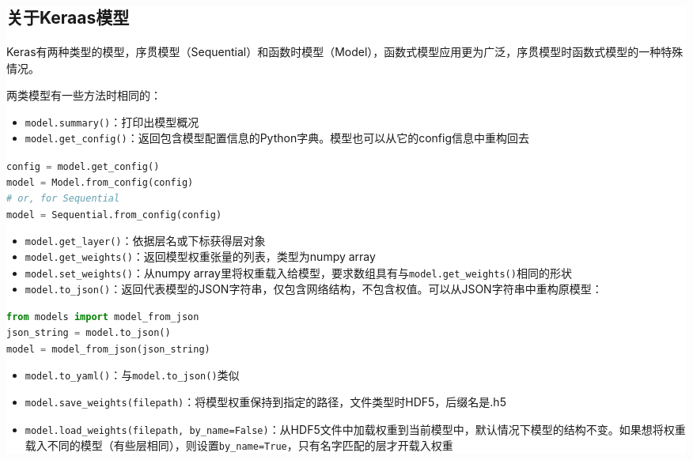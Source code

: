 ## 关于Keraas模型

Keras有两种类型的模型，序贯模型（Sequential）和函数时模型（Model），函数式模型应用更为广泛，序贯模型时函数式模型的一种特殊情况。

两类模型有一些方法时相同的：

- ```model.summary()```：打印出模型概况
- ```model.get_config()```：返回包含模型配置信息的Python字典。模型也可以从它的config信息中重构回去

```python
config = model.get_config()
model = Model.from_config(config)
# or, for Sequential
model = Sequential.from_config(config)
```

- ```model.get_layer()```：依据层名或下标获得层对象
- ```model.get_weights()```：返回模型权重张量的列表，类型为numpy array
- ```model.set_weights()```：从numpy array里将权重载入给模型，要求数组具有与`model.get_weights()`相同的形状
- `model.to_json()`：返回代表模型的JSON字符串，仅包含网络结构，不包含权值。可以从JSON字符串中重构原模型：

```python
from models import model_from_json
json_string = model.to_json()
model = model_from_json(json_string)
```

- `model.to_yaml()`：与`model.to_json()`类似

- ```model.save_weights(filepath)```：将模型权重保持到指定的路径，文件类型时HDF5，后缀名是.h5
- ```model.load_weights(filepath, by_name=False)```：从HDF5文件中加载权重到当前模型中，默认情况下模型的结构不变。如果想将权重载入不同的模型（有些层相同），则设置```by_name=True```，只有名字匹配的层才开载入权重










